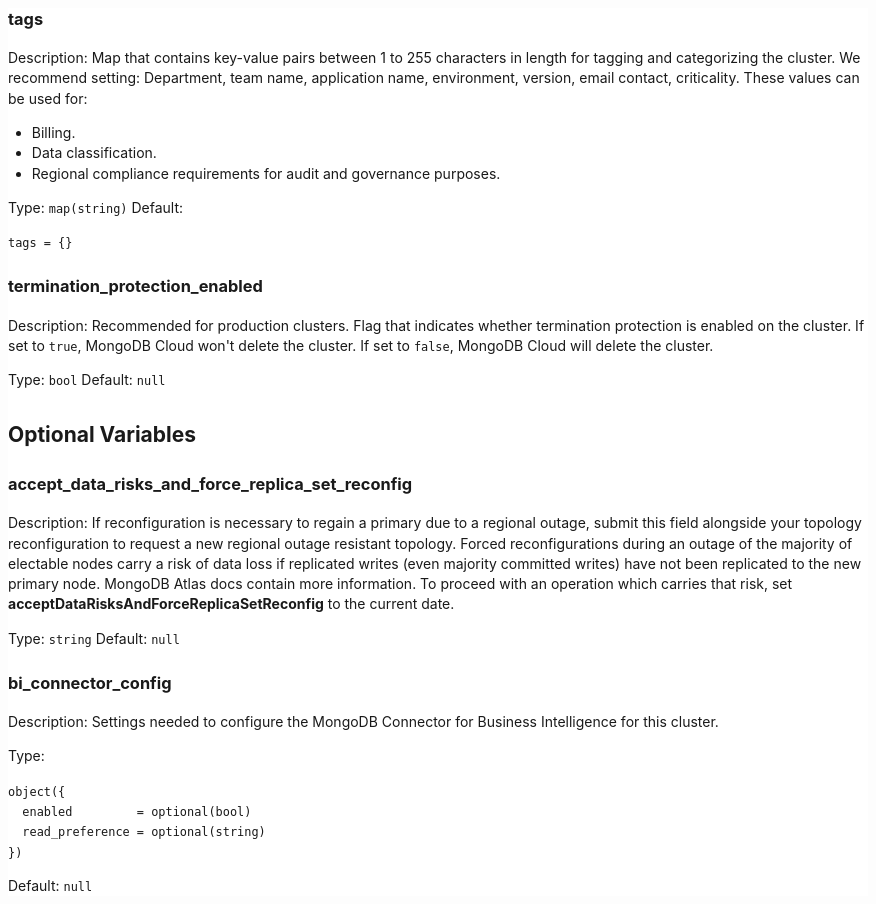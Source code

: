 
### tags
Description: Map that contains key-value pairs between 1 to 255 characters in length for tagging and categorizing the cluster.
We recommend setting:
Department, team name, application name, environment, version, email contact, criticality.
These values can be used for:
- Billing.
- Data classification.
- Regional compliance requirements for audit and governance purposes.

Type: `map(string)`
Default:

```hcl
tags = {}
```


### termination_protection_enabled
Description: Recommended for production clusters. Flag that indicates whether termination protection is enabled on the cluster. If set to `true`, MongoDB Cloud won't delete the cluster. If set to `false`, MongoDB Cloud will delete the cluster.

Type: `bool`
Default: `null`

## Optional Variables
### accept_data_risks_and_force_replica_set_reconfig
Description: If reconfiguration is necessary to regain a primary due to a regional outage, submit this field alongside your topology reconfiguration to request a new regional outage resistant topology. Forced reconfigurations during an outage of the majority of electable nodes carry a risk of data loss if replicated writes (even majority committed writes) have not been replicated to the new primary node. MongoDB Atlas docs contain more information. To proceed with an operation which carries that risk, set **acceptDataRisksAndForceReplicaSetReconfig** to the current date.

Type: `string`
Default: `null`

### bi_connector_config
Description: Settings needed to configure the MongoDB Connector for Business Intelligence for this cluster.

Type:

```hcl
object({
  enabled         = optional(bool)
  read_preference = optional(string)
})
```

Default: `null`
